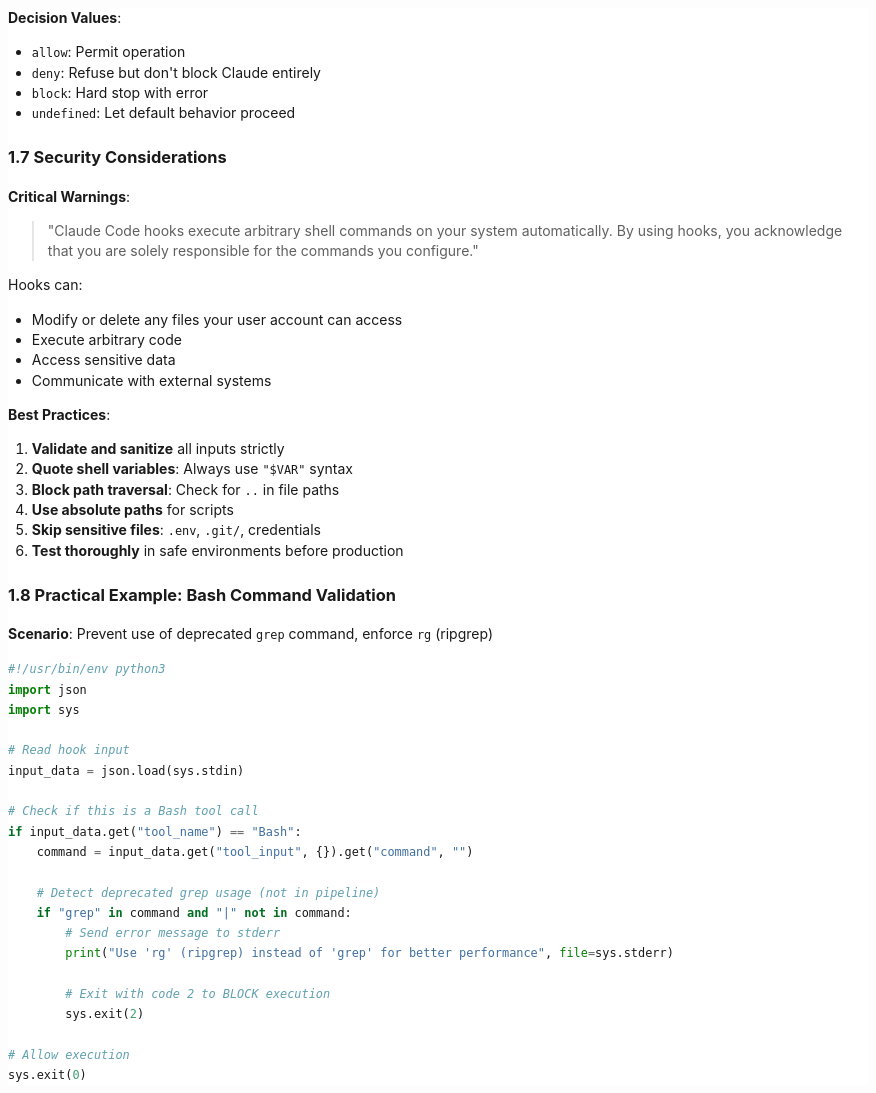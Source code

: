**Decision Values**:
- `allow`: Permit operation
- `deny`: Refuse but don't block Claude entirely
- `block`: Hard stop with error
- `undefined`: Let default behavior proceed

### 1.7 Security Considerations

**Critical Warnings**:
> "Claude Code hooks execute arbitrary shell commands on your system automatically. By using hooks, you acknowledge that you are solely responsible for the commands you configure."

Hooks can:
- Modify or delete any files your user account can access
- Execute arbitrary code
- Access sensitive data
- Communicate with external systems

**Best Practices**:
1. **Validate and sanitize** all inputs strictly
2. **Quote shell variables**: Always use `"$VAR"` syntax
3. **Block path traversal**: Check for `..` in file paths
4. **Use absolute paths** for scripts
5. **Skip sensitive files**: `.env`, `.git/`, credentials
6. **Test thoroughly** in safe environments before production

### 1.8 Practical Example: Bash Command Validation

**Scenario**: Prevent use of deprecated `grep` command, enforce `rg` (ripgrep)

```python
#!/usr/bin/env python3
import json
import sys

# Read hook input
input_data = json.load(sys.stdin)

# Check if this is a Bash tool call
if input_data.get("tool_name") == "Bash":
    command = input_data.get("tool_input", {}).get("command", "")

    # Detect deprecated grep usage (not in pipeline)
    if "grep" in command and "|" not in command:
        # Send error message to stderr
        print("Use 'rg' (ripgrep) instead of 'grep' for better performance", file=sys.stderr)

        # Exit with code 2 to BLOCK execution
        sys.exit(2)

# Allow execution
sys.exit(0)
```
